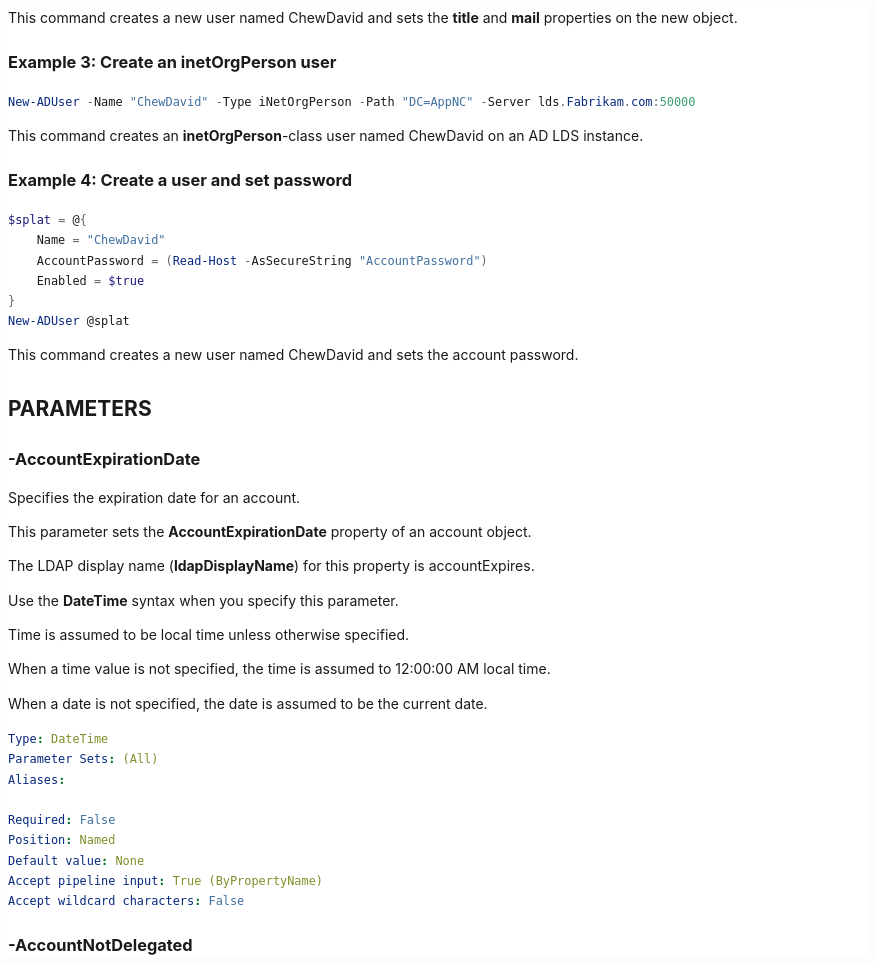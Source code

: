 This command creates a new user named ChewDavid and sets the **title** and **mail** properties on
the new object.

### Example 3: Create an inetOrgPerson user

```powershell
New-ADUser -Name "ChewDavid" -Type iNetOrgPerson -Path "DC=AppNC" -Server lds.Fabrikam.com:50000
```

This command creates an **inetOrgPerson**-class user named ChewDavid on an AD LDS instance.

### Example 4: Create a user and set password

```powershell
$splat = @{
    Name = "ChewDavid"
    AccountPassword = (Read-Host -AsSecureString "AccountPassword")
    Enabled = $true
}
New-ADUser @splat
```

This command creates a new user named ChewDavid and sets the account password.

## PARAMETERS

### -AccountExpirationDate

Specifies the expiration date for an account.

This parameter sets the **AccountExpirationDate** property of an account object.

The LDAP display name (**ldapDisplayName**) for this property is accountExpires.

Use the **DateTime** syntax when you specify this parameter.

Time is assumed to be local time unless otherwise specified.

When a time value is not specified, the time is assumed to 12:00:00 AM local time.

When a date is not specified, the date is assumed to be the current date.

```yaml
Type: DateTime
Parameter Sets: (All)
Aliases: 

Required: False
Position: Named
Default value: None
Accept pipeline input: True (ByPropertyName)
Accept wildcard characters: False
```

### -AccountNotDelegated
